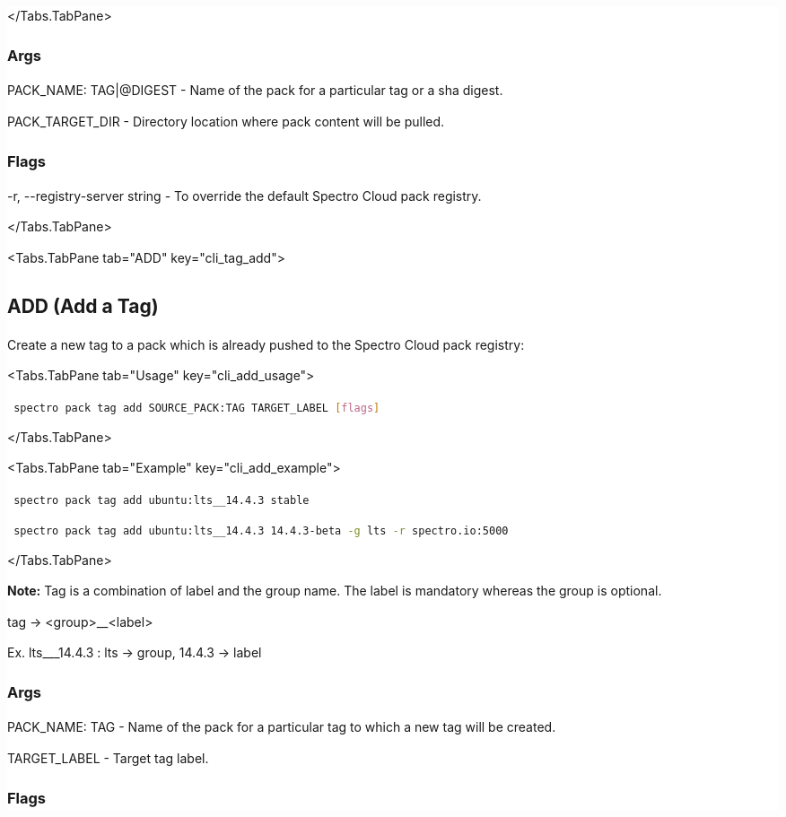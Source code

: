</Tabs.TabPane>

</Tabs>

### Args

PACK_NAME: TAG|@DIGEST - Name of the pack for a particular tag or a sha digest.

PACK_TARGET_DIR - Directory location where pack content will be pulled.

### Flags

-r, --registry-server string - To override the default Spectro Cloud pack registry.

</Tabs.TabPane>

<Tabs.TabPane tab="ADD" key="cli_tag_add">

## ADD (Add a Tag)

Create a new tag to a pack which is already pushed to the Spectro Cloud pack registry:

<Tabs>

<Tabs.TabPane tab="Usage" key="cli_add_usage">

```bash
 spectro pack tag add SOURCE_PACK:TAG TARGET_LABEL [flags]
```

</Tabs.TabPane>

<Tabs.TabPane tab="Example" key="cli_add_example">

```bash
 spectro pack tag add ubuntu:lts__14.4.3 stable
```

```bash
 spectro pack tag add ubuntu:lts__14.4.3 14.4.3-beta -g lts -r spectro.io:5000
```

</Tabs.TabPane>

</Tabs>

**Note:** Tag is a combination of label and the group name. The label is mandatory whereas the group is optional.

tag → &lt;group&gt;__&lt;label&gt;

Ex. lts___14.4.3 : lts → group, 14.4.3 → label

### Args

PACK_NAME: TAG - Name of the pack for a particular tag to which a new tag will be created.

TARGET_LABEL - Target tag label.

### Flags
